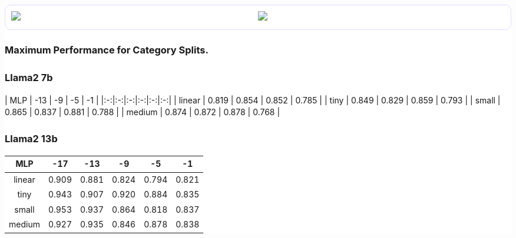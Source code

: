 



<div style="display: grid;grid-template-columns: 1fr 1fr;border:1px solid #DDDDFF;border-radius:10px;padding:10px;align-items:center;">
<div> <img src="https://drive.google.com/uc?export=view&id=1W2OwOcicXPmULoxcq9g9p75lic4vPWr8" style='width:100%'></div>
<div> <img src="https://drive.google.com/uc?export=view&id=1h2seZPzA5g5_7HL5KaiZ6Lj5P8crnuQZ" style='width:100%'> </div>
</div>





### Maximum Performance for Category Splits. 

### Llama2 7b


| MLP | -13 | -9 |  -5 | -1  |
|:-:|:-:|:-:|:-:|:-:|:-:|
| linear | 0.819 | 0.854 | 0.852 | 0.785 | 
| tiny | 0.849 | 0.829 | 0.859 | 0.793 | 
| small | 0.865 | 0.837 | 0.881 | 0.788 | 
| medium | 0.874 | 0.872 | 0.878 | 0.768 | 


### Llama2 13b

| MLP |-17 | -13 | -9 |  -5 | -1  |
|:-:|:-:|:-:|:-:|:-:|:-:|
| linear | 0.909 | 0.881 | 0.824 | 0.794 | 0.821 | 
| tiny | 0.943 | 0.907 | 0.920 | 0.884 | 0.835 | 
| small | 0.953 | 0.937 | 0.864 | 0.818 | 0.837 | 
| medium | 0.927 | 0.935 | 0.846 | 0.878 | 0.838 | 
